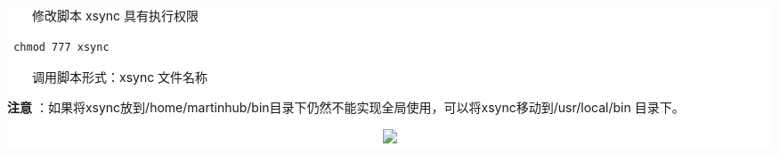&emsp;&emsp;修改脚本 xsync 具有执行权限

```shell
 chmod 777 xsync
```

&emsp;&emsp;调用脚本形式：xsync 文件名称       

**注意** ：如果将xsync放到/home/martinhub/bin目录下仍然不能实现全局使用，可以将xsync移动到/usr/local/bin 目录下。



<div align="center"> <img  src="https://gitee.com/MartinHub/MartinHub-notes/raw/master/images/weixin.png" width="200"/> </div>

